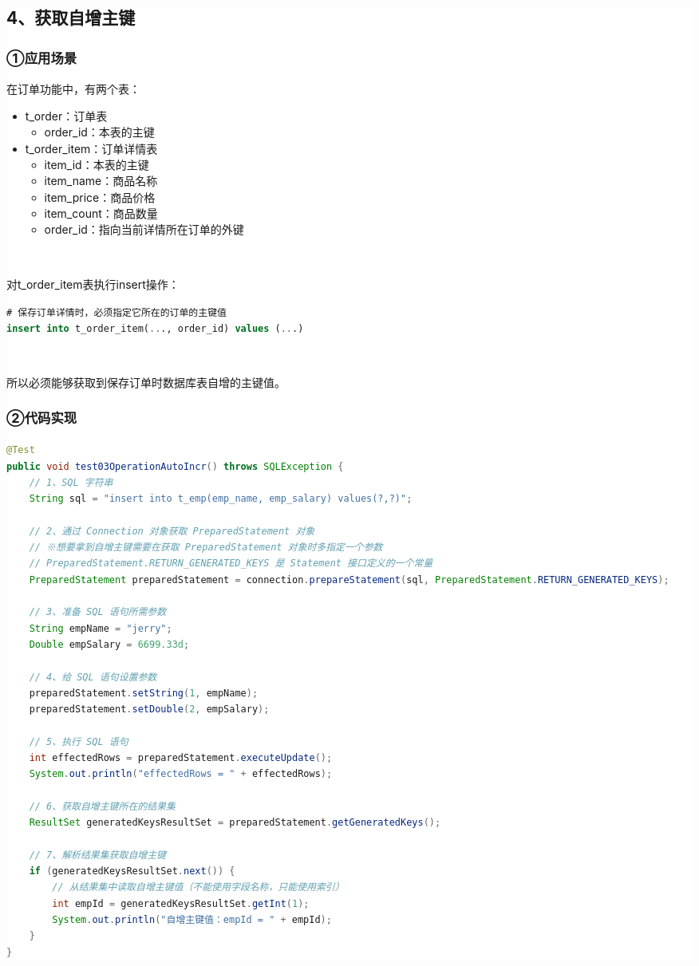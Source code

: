 ## 4、获取自增主键
### ①应用场景
在订单功能中，有两个表：
- t_order：订单表
  - order_id：本表的主键
- t_order_item：订单详情表
  - item_id：本表的主键
  - item_name：商品名称
  - item_price：商品价格
  - item_count：商品数量
  - order_id：指向当前详情所在订单的外键

<br/>

对t_order_item表执行insert操作：
```sql
# 保存订单详情时，必须指定它所在的订单的主键值
insert into t_order_item(..., order_id) values (...)
```

<br/>

所以必须能够获取到保存订单时数据库表自增的主键值。

### ②代码实现
```java
@Test
public void test03OperationAutoIncr() throws SQLException {
    // 1、SQL 字符串
    String sql = "insert into t_emp(emp_name, emp_salary) values(?,?)";

    // 2、通过 Connection 对象获取 PreparedStatement 对象
    // ※想要拿到自增主键需要在获取 PreparedStatement 对象时多指定一个参数
    // PreparedStatement.RETURN_GENERATED_KEYS 是 Statement 接口定义的一个常量
    PreparedStatement preparedStatement = connection.prepareStatement(sql, PreparedStatement.RETURN_GENERATED_KEYS);

    // 3、准备 SQL 语句所需参数
    String empName = "jerry";
    Double empSalary = 6699.33d;

    // 4、给 SQL 语句设置参数
    preparedStatement.setString(1, empName);
    preparedStatement.setDouble(2, empSalary);

    // 5、执行 SQL 语句
    int effectedRows = preparedStatement.executeUpdate();
    System.out.println("effectedRows = " + effectedRows);

    // 6、获取自增主键所在的结果集
    ResultSet generatedKeysResultSet = preparedStatement.getGeneratedKeys();

    // 7、解析结果集获取自增主键
    if (generatedKeysResultSet.next()) {
        // 从结果集中读取自增主键值（不能使用字段名称，只能使用索引）
        int empId = generatedKeysResultSet.getInt(1);
        System.out.println("自增主键值：empId = " + empId);
    }
}
```
